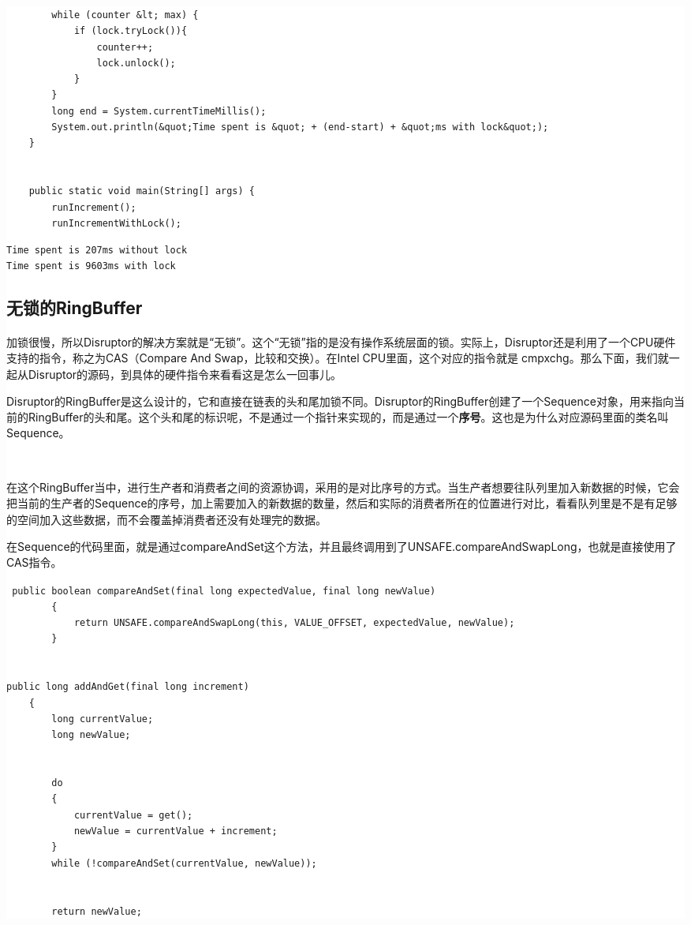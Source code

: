 ```
        while (counter &lt; max) {
            if (lock.tryLock()){
                counter++;
                lock.unlock();
            }
        }
        long end = System.currentTimeMillis();
        System.out.println(&quot;Time spent is &quot; + (end-start) + &quot;ms with lock&quot;);
    }


    public static void main(String[] args) {
        runIncrement();
        runIncrementWithLock();

```

```
Time spent is 207ms without lock
Time spent is 9603ms with lock

```

## 无锁的RingBuffer

加锁很慢，所以Disruptor的解决方案就是“无锁”。这个“无锁”指的是没有操作系统层面的锁。实际上，Disruptor还是利用了一个CPU硬件支持的指令，称之为CAS（Compare And Swap，比较和交换）。在Intel CPU里面，这个对应的指令就是 cmpxchg。那么下面，我们就一起从Disruptor的源码，到具体的硬件指令来看看这是怎么一回事儿。

Disruptor的RingBuffer是这么设计的，它和直接在链表的头和尾加锁不同。Disruptor的RingBuffer创建了一个Sequence对象，用来指向当前的RingBuffer的头和尾。这个头和尾的标识呢，不是通过一个指针来实现的，而是通过一个**序号**。这也是为什么对应源码里面的类名叫Sequence。

<img src="https://static001.geekbang.org/resource/image/b6/ec/b64487a7b6b45393fdfa7e2d63e176ec.jpeg" alt="">

在这个RingBuffer当中，进行生产者和消费者之间的资源协调，采用的是对比序号的方式。当生产者想要往队列里加入新数据的时候，它会把当前的生产者的Sequence的序号，加上需要加入的新数据的数量，然后和实际的消费者所在的位置进行对比，看看队列里是不是有足够的空间加入这些数据，而不会覆盖掉消费者还没有处理完的数据。

在Sequence的代码里面，就是通过compareAndSet这个方法，并且最终调用到了UNSAFE.compareAndSwapLong，也就是直接使用了CAS指令。

```
 public boolean compareAndSet(final long expectedValue, final long newValue)
	    {
	        return UNSAFE.compareAndSwapLong(this, VALUE_OFFSET, expectedValue, newValue);
	    }


public long addAndGet(final long increment)
    {
        long currentValue;
        long newValue;


        do
        {
            currentValue = get();
            newValue = currentValue + increment;
        }
        while (!compareAndSet(currentValue, newValue));


        return newValue;

```

